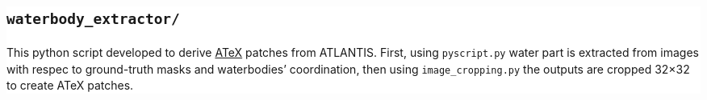 ## `waterbody_extractor/`
This python script developed to derive [ATeX](https://github.com/smhassanerfani/atex) patches from ATLANTIS. First, using `pyscript.py` water part is extracted from images with respec to ground-truth masks and waterbodies’ coordination, then using `image_cropping.py` the outputs are cropped 32×32 to create ATeX patches.
